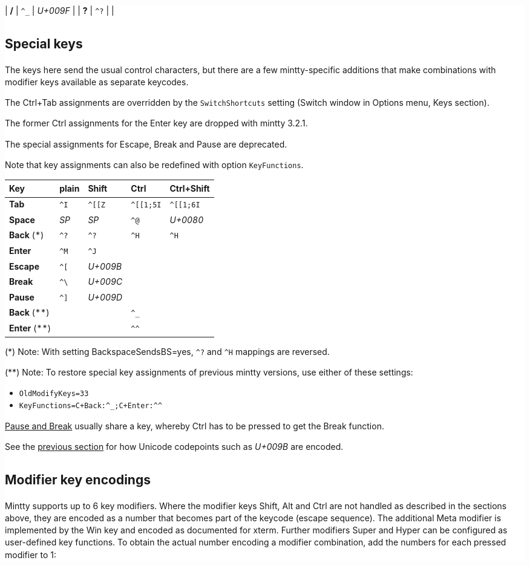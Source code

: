 | **/**    | `^_`     | _U+009F_               |
| **?**    | `^?`     |                        |


## Special keys ##

The keys here send the usual control characters, but there are a few mintty-specific additions that make combinations with modifier keys available as separate keycodes.

The Ctrl+Tab assignments are overridden by the `SwitchShortcuts` setting (Switch window in Options menu, Keys section).

The former Ctrl assignments for the Enter key are dropped with mintty 3.2.1.

The special assignments for Escape, Break and Pause are deprecated.

Note that key assignments can also be redefined with option `KeyFunctions`.

| **Key**        | **plain** | **Shift** | **Ctrl** | **Ctrl+Shift** |
|:---------------|:----------|:----------|:---------|:---------------|
| **Tab**        | `^I`      | `^[[Z`    | `^[[1;5I`| `^[[1;6I`      |
| **Space**      | _SP_      | _SP_      | `^@`     | _U+0080_       |
| **Back** (*)   | `^?`      | `^?`      | `^H`     | `^H`           |
| **Enter**      | `^M`      | `^J`      |
| **Escape**     | `^[`      | _U+009B_  |
| **Break**      | `^\`      | _U+009C_  |
| **Pause**      | `^]`      | _U+009D_  |
| **Back** (**)  |           |           | `^_`     |
| **Enter** (**) |           |           | `^^`     |

(*) Note: With setting BackspaceSendsBS=yes, `^?` and `^H` mappings are reversed.

(**) Note: To restore special key assignments of previous mintty versions, use either of these settings:
  * `OldModifyKeys=33`
  * `KeyFunctions=C+Back:^_;C+Enter:^^`

[Pause and Break](http://en.wikipedia.org/wiki/Pause_key) usually share a key, whereby Ctrl has to be pressed to get the Break function.

See the [previous section](Keycodes#ctrl) for how Unicode codepoints such as _U+009B_ are encoded.


## Modifier key encodings ##

Mintty supports up to 6 key modifiers.
Where the modifier keys Shift, Alt and Ctrl are not handled as 
described in the sections above, they are encoded as a number that 
becomes part of the keycode (escape sequence).
The additional Meta modifier is implemented by the Win key and encoded 
as documented for xterm. Further modifiers Super and Hyper can be 
configured as user-defined key functions.
To obtain the actual number encoding a modifier combination, 
add the numbers for each pressed modifier to 1:
